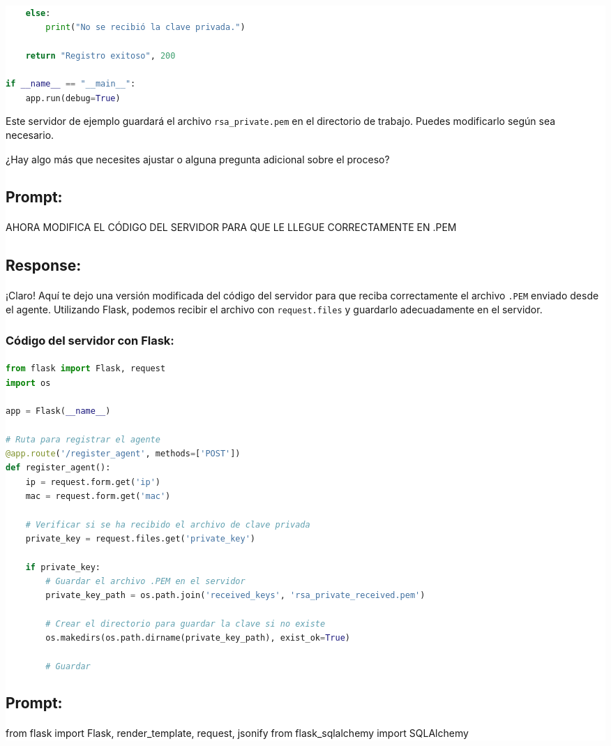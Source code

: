```python
    else:
        print("No se recibió la clave privada.")
    
    return "Registro exitoso", 200

if __name__ == "__main__":
    app.run(debug=True)
```

Este servidor de ejemplo guardará el archivo `rsa_private.pem` en el directorio de trabajo. Puedes modificarlo según sea necesario.

¿Hay algo más que necesites ajustar o alguna pregunta adicional sobre el proceso?

## Prompt:
AHORA MODIFICA EL CÓDIGO DEL SERVIDOR PARA QUE LE LLEGUE CORRECTAMENTE EN .PEM

## Response:
¡Claro! Aquí te dejo una versión modificada del código del servidor para que reciba correctamente el archivo `.PEM` enviado desde el agente. Utilizando Flask, podemos recibir el archivo con `request.files` y guardarlo adecuadamente en el servidor.

### Código del servidor con Flask:

```python
from flask import Flask, request
import os

app = Flask(__name__)

# Ruta para registrar el agente
@app.route('/register_agent', methods=['POST'])
def register_agent():
    ip = request.form.get('ip')
    mac = request.form.get('mac')
    
    # Verificar si se ha recibido el archivo de clave privada
    private_key = request.files.get('private_key')
    
    if private_key:
        # Guardar el archivo .PEM en el servidor
        private_key_path = os.path.join('received_keys', 'rsa_private_received.pem')
        
        # Crear el directorio para guardar la clave si no existe
        os.makedirs(os.path.dirname(private_key_path), exist_ok=True)
        
        # Guardar
```

## Prompt:
from flask import Flask, render_template, request, jsonify
from flask_sqlalchemy import SQLAlchemy
